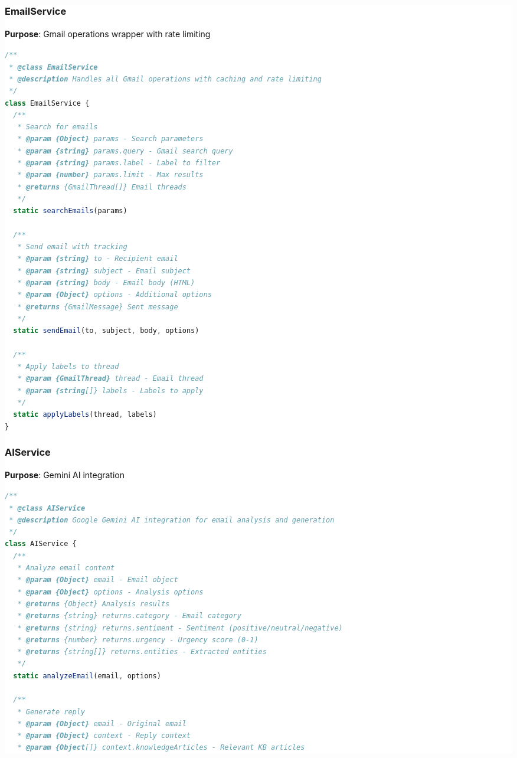 ### EmailService
**Purpose**: Gmail operations wrapper with rate limiting

```javascript
/**
 * @class EmailService
 * @description Handles all Gmail operations with caching and rate limiting
 */
class EmailService {
  /**
   * Search for emails
   * @param {Object} params - Search parameters
   * @param {string} params.query - Gmail search query
   * @param {string} params.label - Label to filter
   * @param {number} params.limit - Max results
   * @returns {GmailThread[]} Email threads
   */
  static searchEmails(params)
  
  /**
   * Send email with tracking
   * @param {string} to - Recipient email
   * @param {string} subject - Email subject
   * @param {string} body - Email body (HTML)
   * @param {Object} options - Additional options
   * @returns {GmailMessage} Sent message
   */
  static sendEmail(to, subject, body, options)
  
  /**
   * Apply labels to thread
   * @param {GmailThread} thread - Email thread
   * @param {string[]} labels - Labels to apply
   */
  static applyLabels(thread, labels)
}
```

### AIService
**Purpose**: Gemini AI integration

```javascript
/**
 * @class AIService
 * @description Google Gemini AI integration for email analysis and generation
 */
class AIService {
  /**
   * Analyze email content
   * @param {Object} email - Email object
   * @param {Object} options - Analysis options
   * @returns {Object} Analysis results
   * @returns {string} returns.category - Email category
   * @returns {string} returns.sentiment - Sentiment (positive/neutral/negative)
   * @returns {number} returns.urgency - Urgency score (0-1)
   * @returns {string[]} returns.entities - Extracted entities
   */
  static analyzeEmail(email, options)
  
  /**
   * Generate reply
   * @param {Object} email - Original email
   * @param {Object} context - Reply context
   * @param {Object[]} context.knowledgeArticles - Relevant KB articles
```